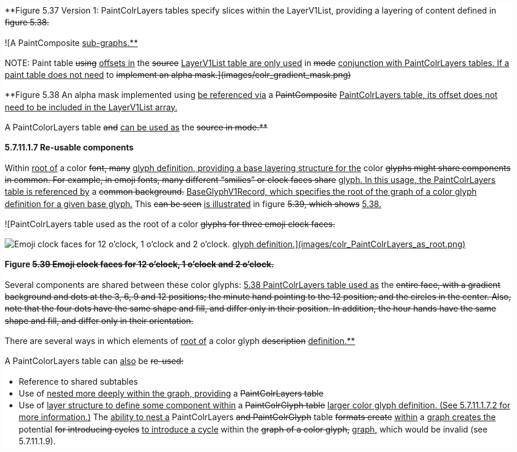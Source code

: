 **Figure 5.37 Version 1: PaintColrLayers tables specify slices within the LayerV1List, providing a layering of content defined</ins> in
<del class="del">figure 5.38.

![A PaintComposite</del> <ins class="ins">sub-graphs.**

NOTE: Paint</ins> table <del class="del">using</del> <ins class="ins">offsets in</ins> the <del class="del">source</del> <ins class="ins">LayerV1List table are only used</ins> in <del class="del">mode</del> <ins class="ins">conjunction
with PaintColrLayers tables. If a paint table does not need</ins> to <del class="del">implement an alpha mask.](images/colr_gradient_mask.png)

**Figure 5.38 An alpha mask implemented using</del> <ins class="ins">be referenced via</ins>
a <del class="del">PaintComposite</del> <ins class="ins">PaintColrLayers table, its offset does not need to be included in the
LayerV1List array.

A PaintColorLayers</ins> table <del class="del">and</del> <ins class="ins">can be used as</ins> the <del class="del">source in mode.**

**5.7.11.1.7 Re-usable components**

Within</del> <ins class="ins">root of</ins> a color <del class="del">font, many</del> <ins class="ins">glyph definition,
providing a base layering structure for the</ins> color <del class="del">glyphs might share components in common. For example, in emoji fonts, many different “smilies” or clock faces share</del> <ins class="ins">glyph. In this usage, the
PaintColrLayers table is referenced by</ins> a <del class="del">common background.</del> <ins class="ins">BaseGlyphV1Record, which specifies the
root of the graph of a color glyph definition for a given base glyph.</ins> This <del class="del">can be seen</del> <ins class="ins">is
illustrated</ins> in figure <del class="del">5.39, which shows</del> <ins class="ins">5.38.

![PaintColrLayers table used as the root of a</ins> color <del class="del">glyphs for three emoji clock faces.

![Emoji clock faces for 12 o’clock, 1 o’clock and 2 o’clock.](images/colr_clocks-12-1-2.png)</del> <ins class="ins">glyph definition.](images/colr_PaintColrLayers_as_root.png)</ins>

**Figure <del class="del">5.39 Emoji clock faces for 12 o’clock, 1 o’clock and 2 o’clock.**

Several components are shared between these color glyphs:</del> <ins class="ins">5.38 PaintColrLayers table used as</ins> the <del class="del">entire face, with
a gradient background and dots at the 3, 6, 9 and 12 positions; the minute hand
pointing to the 12 position; and the circles in the center. Also, note that the
four dots have the same shape and fill, and differ only in their position. In
addition, the hour hands have the same shape and fill, and differ only in their
orientation.

There are several ways in which elements of</del> <ins class="ins">root of</ins> a color glyph <del class="del">description</del> <ins class="ins">definition.**

A PaintColorLayers table</ins> can <ins class="ins">also</ins> be
<del class="del">re-used:

* Reference to shared subtables
* Use of</del> <ins class="ins">nested more deeply within the graph,
providing</ins> a <del class="del">PaintColrLayers table
* Use of</del> <ins class="ins">layer structure to define some component within</ins> a <del class="del">PaintColrGlyph table</del> <ins class="ins">larger color glyph
definition. (See 5.7.11.1.7.2 for more information.)</ins> The <ins class="ins">ability to nest a</ins>
PaintColrLayers <del class="del">and PaintColrGlyph</del> table <del class="del">formats create</del> <ins class="ins">within</ins> a <ins class="ins">graph creates the</ins> potential <del class="del">for
introducing cycles</del> <ins class="ins">to introduce a cycle</ins>
within the <del class="del">graph of a color glyph,</del> <ins class="ins">graph,</ins> which would be invalid (see 5.7.11.1.9).
